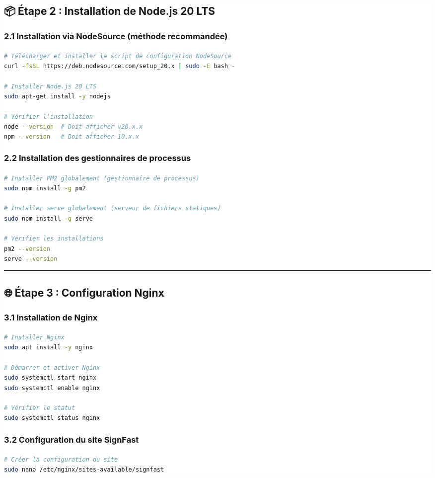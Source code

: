 
## 📦 Étape 2 : Installation de Node.js 20 LTS

### 2.1 Installation via NodeSource (méthode recommandée)
```bash
# Télécharger et installer le script de configuration NodeSource
curl -fsSL https://deb.nodesource.com/setup_20.x | sudo -E bash -

# Installer Node.js 20 LTS
sudo apt-get install -y nodejs

# Vérifier l'installation
node --version  # Doit afficher v20.x.x
npm --version   # Doit afficher 10.x.x
```

### 2.2 Installation des gestionnaires de processus
```bash
# Installer PM2 globalement (gestionnaire de processus)
sudo npm install -g pm2

# Installer serve globalement (serveur de fichiers statiques)
sudo npm install -g serve

# Vérifier les installations
pm2 --version
serve --version
```

---

## 🌐 Étape 3 : Configuration Nginx

### 3.1 Installation de Nginx
```bash
# Installer Nginx
sudo apt install -y nginx

# Démarrer et activer Nginx
sudo systemctl start nginx
sudo systemctl enable nginx

# Vérifier le statut
sudo systemctl status nginx
```

### 3.2 Configuration du site SignFast
```bash
# Créer la configuration du site
sudo nano /etc/nginx/sites-available/signfast
```
